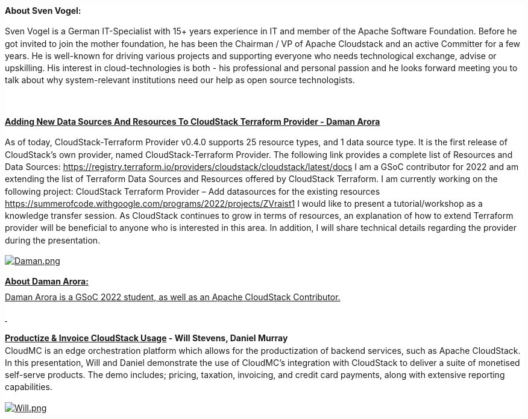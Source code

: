 <strong>About Sven Vogel:</strong>

Sven Vogel is a German IT-Specialist with 15+ years experience in IT and member of the Apache Software Foundation. Before he got invited to join the mother foundation, he has been the Chairman / VP of Apache Cloudstack and an active Committer for a few years. He is well-known for driving various projects and supporting everyone who needs technological exchange, advise or upskilling. His interest in cloud-technologies is both - his professional and personal passion and he looks forward meeting you to talk about why system-relevant institutions need our help as open source technologists.

&nbsp;

<span style="text-decoration: underline;"><strong><a title="Adding New Data Sources And Resources To CloudStack Terraform Provider" href="https://www.slideshare.net/ShapeBlue/adding-new-data-sources-and-resources-to-cloudstack-terraform-provider" target="_blank" rel="noopener">Adding New Data Sources And Resources To CloudStack Terraform Provider</a> - Daman Arora</strong></span>

As of today, CloudStack-Terraform Provider v0.4.0 supports 25 resource types, and 1 data source type. It is the first release of CloudStack’s own provider, named CloudStack-Terraform Provider. The following link provides a complete list of Resources and Data Sources: https://registry.terraform.io/providers/cloudstack/cloudstack/latest/docs I am a GSoC contributor for 2022 and am extending the list of Terraform Data Sources and Resources offered by CloudStack Terraform. I am currently working on the following project: CloudStack Terraform Provider – Add datasources for the existing resources https://summerofcode.withgoogle.com/programs/2022/projects/ZVraist1 I would like to present a tutorial/workshop as a knowledge transfer session. As CloudStack continues to grow in terms of resources, an explanation of how to extend Terraform provider will be beneficial to anyone who is interested in this area. In addition, I will share technical details regarding the provider during the presentation.

<p><a href="https://www.youtube.com/watch?v=WdA2epTfu7k&list=PLnIKk7GjgFlYcKNbhYSgWGbJ8nJ0g496V&index=37" rel="noopener noreferrer" target="_blank"><img src="https://blogs.apache.org/cloudstack/mediaresource/0342b432-2672-49e4-bbd7-7578536d720a" alt="Daman.png" width="750" height="393 /></a>

<iframe style="border: 1px solid #CCC; border-width: 1px; margin-bottom: 5px; max-width: 100%;" src="https://www.slideshare.net/slideshow/embed_code/key/f8FIToyKAkVfCD" width="854" height="712" frameborder="0" marginwidth="0" marginheight="0" scrolling="no" allowfullscreen="allowfullscreen"><span data-mce-type="bookmark" style="display: inline-block; width: 0px; overflow: hidden; line-height: 0;" class="mce_SELRES_start">﻿</span> </iframe>
<div style="margin-bottom: 5px;"><strong>About Daman Arora:</strong></div>
<div>Daman Arora is a GSoC 2022 student, as well as an Apache CloudStack Contributor.</div>
<div></div>

&nbsp;
<div><span style="text-decoration: underline;"><strong><a title="Productize &amp; Invoice CloudStack Usage" href="https://www.slideshare.net/ShapeBlue/productize-invoice-cloudstack-usage" target="_blank" rel="noopener">Productize &amp; Invoice CloudStack Usage</a> - Will Stevens, Daniel Murray</strong></span></div>
<div>CloudMC is an edge orchestration platform which allows for the productization of backend services, such as Apache CloudStack. In this presentation, Will and Daniel demonstrate the use of CloudMC’s integration with CloudStack to deliver a suite of monetised self-serve products. The demo includes; pricing, taxation, invoicing, and credit card payments, along with extensive reporting capabilities.</div>

<p><a href="https://www.youtube.com/watch?v=szYm6P1DKdM&list=PLnIKk7GjgFlYcKNbhYSgWGbJ8nJ0g496V&index=38" rel="noopener noreferrer" target="_blank"><img src="https://blogs.apache.org/cloudstack/mediaresource/41ba68f1-b97c-4720-b290-019401fd48c4" alt="Will.png" width="750" height="393 /></a>

<iframe style="border: 1px solid #CCC; border-width: 1px; margin-bottom: 5px; max-width: 100%;" src="https://www.slideshare.net/slideshow/embed_code/key/ctlYOgQfCjwGTO" width="854" height="712" frameborder="0" marginwidth="0" marginheight="0" scrolling="no" allowfullscreen="allowfullscreen"><span data-mce-type="bookmark" style="display: inline-block; width: 0px; overflow: hidden; line-height: 0;" class="mce_SELRES_start">﻿</span> </iframe>
